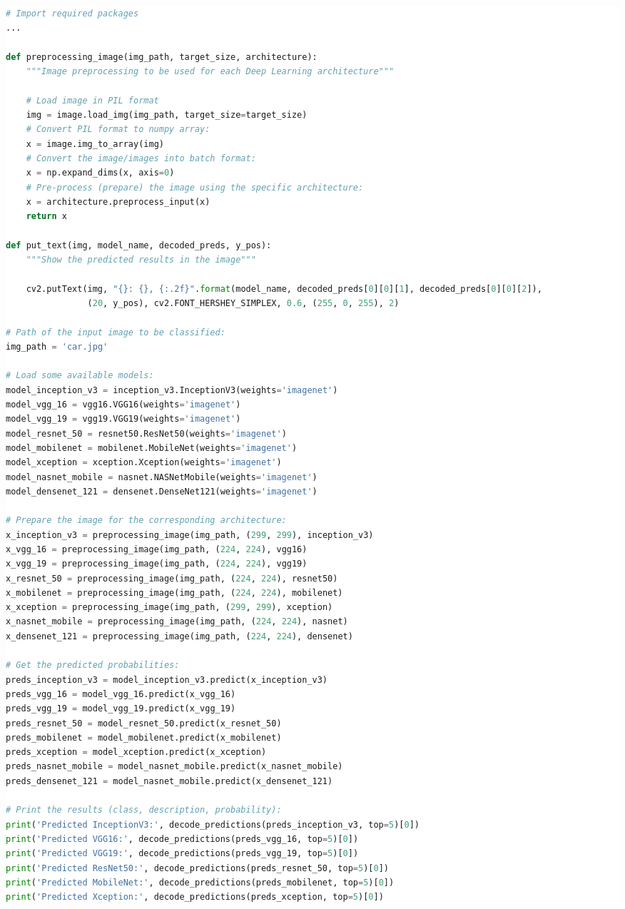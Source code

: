 ```py
# Import required packages
...

def preprocessing_image(img_path, target_size, architecture):
    """Image preprocessing to be used for each Deep Learning architecture"""

    # Load image in PIL format
    img = image.load_img(img_path, target_size=target_size)
    # Convert PIL format to numpy array:
    x = image.img_to_array(img)
    # Convert the image/images into batch format:
    x = np.expand_dims(x, axis=0)
    # Pre-process (prepare) the image using the specific architecture:
    x = architecture.preprocess_input(x)
    return x

def put_text(img, model_name, decoded_preds, y_pos):
    """Show the predicted results in the image"""

    cv2.putText(img, "{}: {}, {:.2f}".format(model_name, decoded_preds[0][0][1], decoded_preds[0][0][2]),
                (20, y_pos), cv2.FONT_HERSHEY_SIMPLEX, 0.6, (255, 0, 255), 2)

# Path of the input image to be classified:
img_path = 'car.jpg'

# Load some available models:
model_inception_v3 = inception_v3.InceptionV3(weights='imagenet')
model_vgg_16 = vgg16.VGG16(weights='imagenet')
model_vgg_19 = vgg19.VGG19(weights='imagenet')
model_resnet_50 = resnet50.ResNet50(weights='imagenet')
model_mobilenet = mobilenet.MobileNet(weights='imagenet')
model_xception = xception.Xception(weights='imagenet')
model_nasnet_mobile = nasnet.NASNetMobile(weights='imagenet')
model_densenet_121 = densenet.DenseNet121(weights='imagenet')

# Prepare the image for the corresponding architecture:
x_inception_v3 = preprocessing_image(img_path, (299, 299), inception_v3)
x_vgg_16 = preprocessing_image(img_path, (224, 224), vgg16)
x_vgg_19 = preprocessing_image(img_path, (224, 224), vgg19)
x_resnet_50 = preprocessing_image(img_path, (224, 224), resnet50)
x_mobilenet = preprocessing_image(img_path, (224, 224), mobilenet)
x_xception = preprocessing_image(img_path, (299, 299), xception)
x_nasnet_mobile = preprocessing_image(img_path, (224, 224), nasnet)
x_densenet_121 = preprocessing_image(img_path, (224, 224), densenet)

# Get the predicted probabilities:
preds_inception_v3 = model_inception_v3.predict(x_inception_v3)
preds_vgg_16 = model_vgg_16.predict(x_vgg_16)
preds_vgg_19 = model_vgg_19.predict(x_vgg_19)
preds_resnet_50 = model_resnet_50.predict(x_resnet_50)
preds_mobilenet = model_mobilenet.predict(x_mobilenet)
preds_xception = model_xception.predict(x_xception)
preds_nasnet_mobile = model_nasnet_mobile.predict(x_nasnet_mobile)
preds_densenet_121 = model_nasnet_mobile.predict(x_densenet_121)

# Print the results (class, description, probability):
print('Predicted InceptionV3:', decode_predictions(preds_inception_v3, top=5)[0])
print('Predicted VGG16:', decode_predictions(preds_vgg_16, top=5)[0])
print('Predicted VGG19:', decode_predictions(preds_vgg_19, top=5)[0])
print('Predicted ResNet50:', decode_predictions(preds_resnet_50, top=5)[0])
print('Predicted MobileNet:', decode_predictions(preds_mobilenet, top=5)[0])
print('Predicted Xception:', decode_predictions(preds_xception, top=5)[0])
```